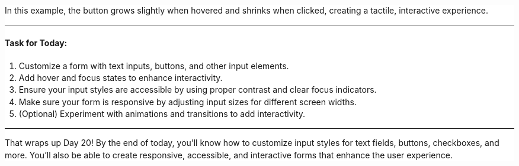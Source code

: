 In this example, the button grows slightly when hovered and shrinks when clicked, creating a tactile, interactive experience.

---

#### Task for Today:

1. Customize a form with text inputs, buttons, and other input elements.
2. Add hover and focus states to enhance interactivity.
3. Ensure your input styles are accessible by using proper contrast and clear focus indicators.
4. Make sure your form is responsive by adjusting input sizes for different screen widths.
5. (Optional) Experiment with animations and transitions to add interactivity.

---

That wraps up Day 20! By the end of today, you’ll know how to customize input styles for text fields, buttons, checkboxes, and more. You’ll also be able to create responsive, accessible, and interactive forms that enhance the user experience.
